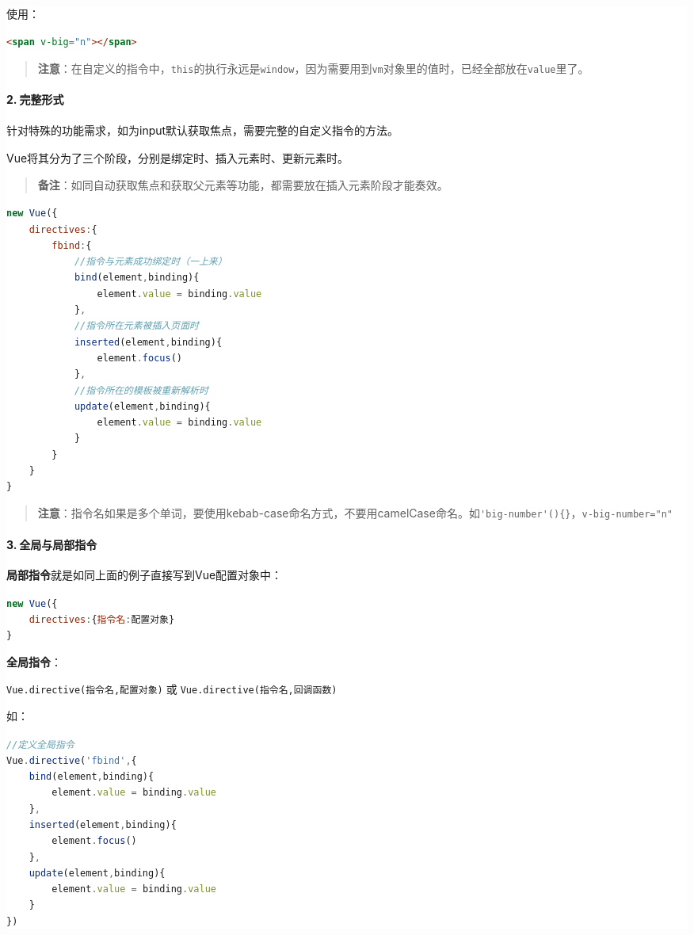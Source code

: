 使用：

```html
<span v-big="n"></span>
```

> **注意**：在自定义的指令中，`this`的执行永远是`window`，因为需要用到`vm`对象里的值时，已经全部放在`value`里了。

#### 2. 完整形式

针对特殊的功能需求，如为input默认获取焦点，需要完整的自定义指令的方法。

Vue将其分为了三个阶段，分别是绑定时、插入元素时、更新元素时。

> **备注**：如同自动获取焦点和获取父元素等功能，都需要放在插入元素阶段才能奏效。

```js
new Vue({
    directives:{
        fbind:{
            //指令与元素成功绑定时（一上来）
            bind(element,binding){
                element.value = binding.value
            },
            //指令所在元素被插入页面时
            inserted(element,binding){
                element.focus()
            },
            //指令所在的模板被重新解析时
            update(element,binding){
                element.value = binding.value
            }
        }
    }
}
```

> **注意**：指令名如果是多个单词，要使用kebab-case命名方式，不要用camelCase命名。如`'big-number'(){}`，`v-big-number="n"`

#### 3. 全局与局部指令

**局部指令**就是如同上面的例子直接写到Vue配置对象中：

```js
new Vue({
    directives:{指令名:配置对象}
}
```

**全局指令**：

`Vue.directive(指令名,配置对象)` 或   `Vue.directive(指令名,回调函数)`

如：

```js
//定义全局指令
Vue.directive('fbind',{
    bind(element,binding){
        element.value = binding.value
    },
    inserted(element,binding){
        element.focus()
    },
    update(element,binding){
        element.value = binding.value
    }
})
```
